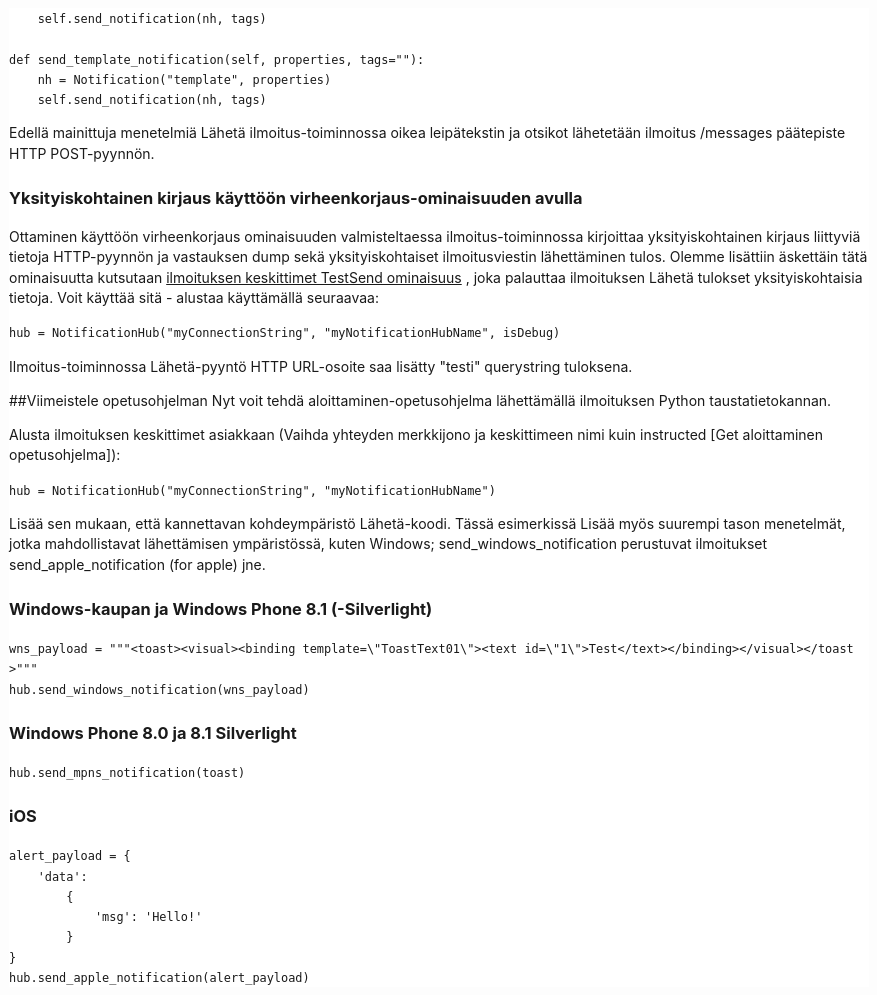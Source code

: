         self.send_notification(nh, tags)

    def send_template_notification(self, properties, tags=""):
        nh = Notification("template", properties)
        self.send_notification(nh, tags)

Edellä mainittuja menetelmiä Lähetä ilmoitus-toiminnossa oikea leipätekstin ja otsikot lähetetään ilmoitus /messages päätepiste HTTP POST-pyynnön.

### <a name="using-debug-property-to-enable-detailed-logging"></a>Yksityiskohtainen kirjaus käyttöön virheenkorjaus-ominaisuuden avulla
Ottaminen käyttöön virheenkorjaus ominaisuuden valmisteltaessa ilmoitus-toiminnossa kirjoittaa yksityiskohtainen kirjaus liittyviä tietoja HTTP-pyynnön ja vastauksen dump sekä yksityiskohtaiset ilmoitusviestin lähettäminen tulos. Olemme lisättiin äskettäin tätä ominaisuutta kutsutaan [ilmoituksen keskittimet TestSend ominaisuus](http://msdn.microsoft.com/library/microsoft.servicebus.notifications.notificationhubclient.enabletestsend.aspx) , joka palauttaa ilmoituksen Lähetä tulokset yksityiskohtaisia tietoja. Voit käyttää sitä - alustaa käyttämällä seuraavaa:

    hub = NotificationHub("myConnectionString", "myNotificationHubName", isDebug)

Ilmoitus-toiminnossa Lähetä-pyyntö HTTP URL-osoite saa lisätty "testi" querystring tuloksena. 

##<a name="complete-tutorial"></a>Viimeistele opetusohjelman
Nyt voit tehdä aloittaminen-opetusohjelma lähettämällä ilmoituksen Python taustatietokannan.

Alusta ilmoituksen keskittimet asiakkaan (Vaihda yhteyden merkkijono ja keskittimeen nimi kuin instructed [Get aloittaminen opetusohjelma]):

    hub = NotificationHub("myConnectionString", "myNotificationHubName")

Lisää sen mukaan, että kannettavan kohdeympäristö Lähetä-koodi. Tässä esimerkissä Lisää myös suurempi tason menetelmät, jotka mahdollistavat lähettämisen ympäristössä, kuten Windows; send_windows_notification perustuvat ilmoitukset send_apple_notification (for apple) jne. 

### <a name="windows-store-and-windows-phone-81-non-silverlight"></a>Windows-kaupan ja Windows Phone 8.1 (-Silverlight)

    wns_payload = """<toast><visual><binding template=\"ToastText01\"><text id=\"1\">Test</text></binding></visual></toast>"""
    hub.send_windows_notification(wns_payload)

### <a name="windows-phone-80-and-81-silverlight"></a>Windows Phone 8.0 ja 8.1 Silverlight

    hub.send_mpns_notification(toast)

### <a name="ios"></a>iOS

    alert_payload = {
        'data':
            {
                'msg': 'Hello!'
            }
    }
    hub.send_apple_notification(alert_payload)


[Python REST-paketti-Esimerkki]: https://github.com/Azure/azure-notificationhubs-samples/tree/master/notificationhubs-rest-python
[Hae aloittaminen-opetusohjelma]: http://azure.microsoft.com/documentation/articles/notification-hubs-windows-store-dotnet-get-started/
[Purkaa uutiset-opetusohjelma]: http://azure.microsoft.com/documentation/articles/notification-hubs-windows-store-dotnet-send-breaking-news/
[Lokalisoiminen uutiset-opetusohjelma]: http://azure.microsoft.com/documentation/articles/notification-hubs-windows-store-dotnet-send-localized-breaking-news/
[1]: ./media/notification-hubs-python-backend-how-to/DetailedLoggingInfo.png
[2]: ./media/notification-hubs-python-backend-how-to/BroadcastScenario.png
[3]: ./media/notification-hubs-python-backend-how-to/SendWithOneTag.png
[4]: ./media/notification-hubs-python-backend-how-to/SendWithMultipleTags.png
[5]: ./media/notification-hubs-python-backend-how-to/TemplatedNotification.png